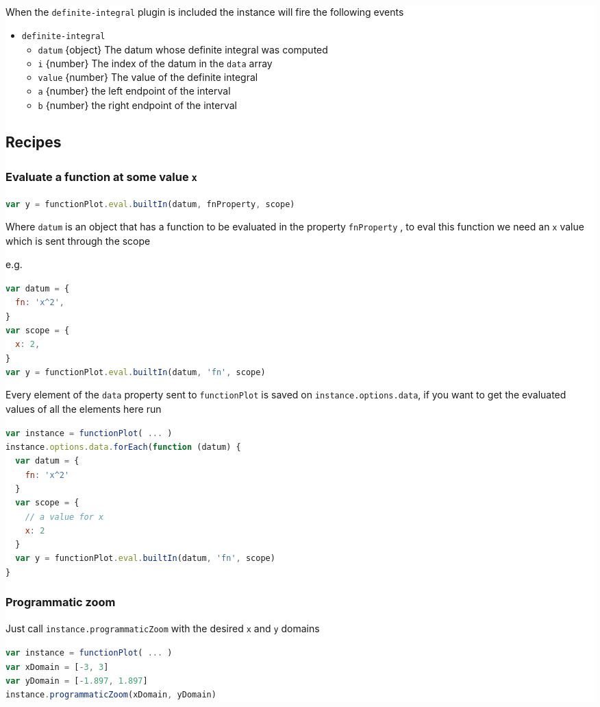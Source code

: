 When the `definite-integral` plugin is included the instance will fire the following events

- `definite-integral`
  - `datum` {object} The datum whose definite integral was computed
  - `i` {number} The index of the datum in the `data` array
  - `value` {number} The value of the definite integral
  - `a` {number} the left endpoint of the interval
  - `b` {number} the right endpoint of the interval

## Recipes

### Evaluate a function at some value `x`

```javascript
var y = functionPlot.eval.builtIn(datum, fnProperty, scope)
```

Where `datum` is an object that has a function to be evaluated in the property `fnProperty` ,
to eval this function we need an `x` value which is sent through the scope

e.g.

```javascript
var datum = {
  fn: 'x^2',
}
var scope = {
  x: 2,
}
var y = functionPlot.eval.builtIn(datum, 'fn', scope)
```

Every element of the `data` property sent to `functionPlot` is saved on `instance.options.data`,
if you want to get the evaluated values of all the elements here run

```javascript
var instance = functionPlot( ... )
instance.options.data.forEach(function (datum) {
  var datum = {
    fn: 'x^2'
  }
  var scope = {
    // a value for x
    x: 2
  }
  var y = functionPlot.eval.builtIn(datum, 'fn', scope)
}
```

### Programmatic zoom

Just call `instance.programmaticZoom` with the desired `x` and `y` domains

```javascript
var instance = functionPlot( ... )
var xDomain = [-3, 3]
var yDomain = [-1.897, 1.897]
instance.programmaticZoom(xDomain, yDomain)
```


[npm-image]: https://img.shields.io/npm/v/function-plot.svg?style=flat
[npm-url]: https://npmjs.org/package/function-plot
[travis-image]: https://travis-ci.org/maurizzzio/function-plot.svg?branch=master
[travis-url]: https://travis-ci.org/maurizzzio/function-plot